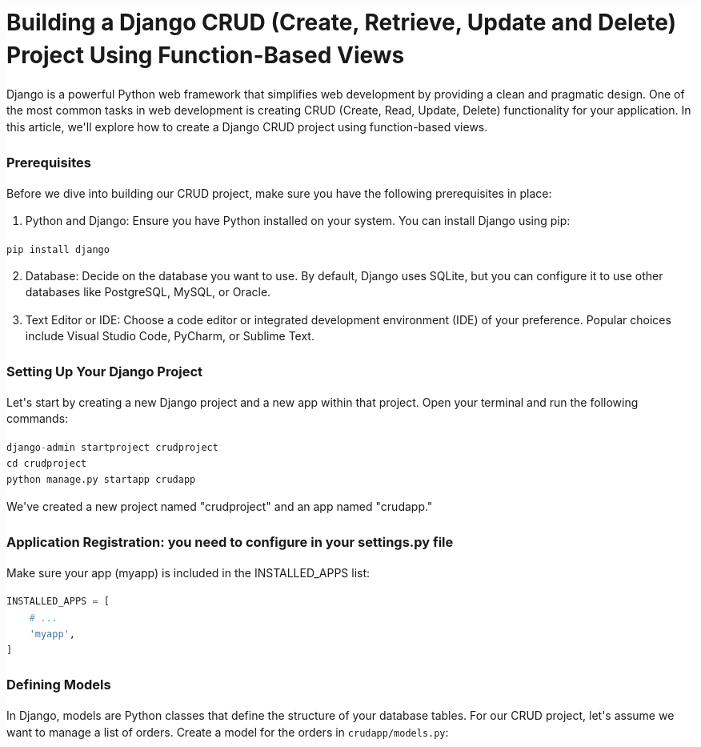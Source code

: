 # Building a Django CRUD (Create, Retrieve, Update and Delete) Project Using Function-Based Views

Django is a powerful Python web framework that simplifies web development by providing a clean and pragmatic design. One of the most common tasks in web development is creating CRUD (Create, Read, Update, Delete) functionality for your application. In this article, we'll explore how to create a Django CRUD project using function-based views.

### Prerequisites

Before we dive into building our CRUD project, make sure you have the following prerequisites in place:

1. Python and Django: Ensure you have Python installed on your system. You can install Django using pip:
```python
pip install django
```
 
2. Database: Decide on the database you want to use. By default, Django uses SQLite, but you can configure it to use other databases like PostgreSQL, MySQL, or Oracle.

3. Text Editor or IDE: Choose a code editor or integrated development environment (IDE) of your preference. Popular choices include Visual Studio Code, PyCharm, or Sublime Text.

### Setting Up Your Django Project

Let's start by creating a new Django project and a new app within that project. Open your terminal and run the following commands:

```python
django-admin startproject crudproject
cd crudproject
python manage.py startapp crudapp
```

We've created a new project named "crudproject" and an app named "crudapp."

### Application Registration: you need to configure in your settings.py file

Make sure your app (myapp) is included in the INSTALLED_APPS list:

```python
INSTALLED_APPS = [
    # ...
    'myapp',
]
```

### Defining Models

In Django, models are Python classes that define the structure of your database tables. For our CRUD project, let's assume we want to manage a list of orders. Create a model for the orders in `crudapp/models.py`:
